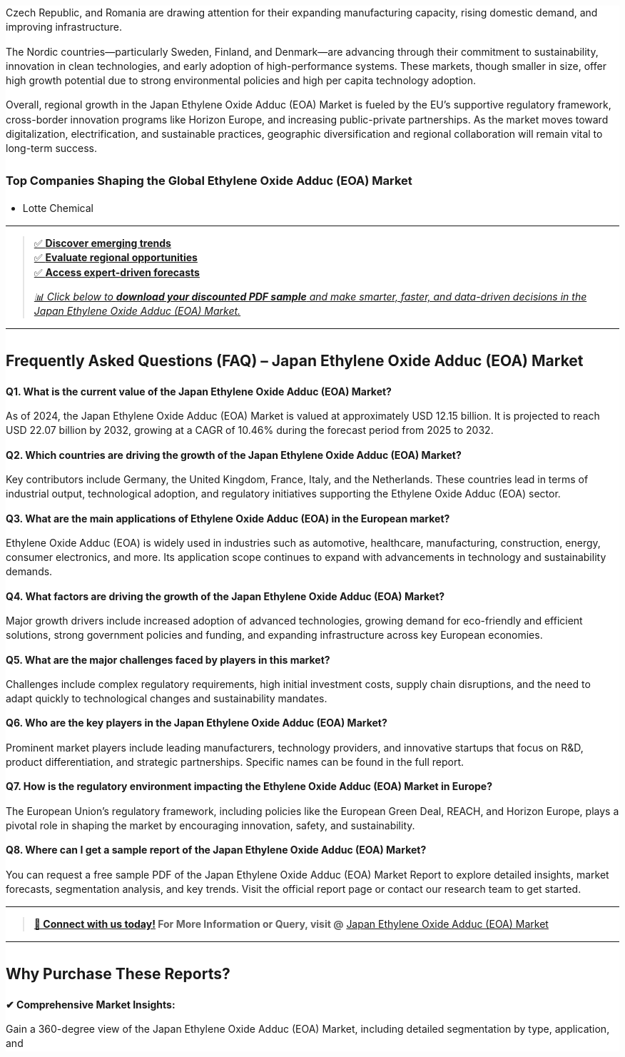 Czech Republic, and Romania are drawing attention for their expanding manufacturing capacity, rising domestic demand, and improving infrastructure.</p><p>The Nordic countries&mdash;particularly Sweden, Finland, and Denmark&mdash;are advancing through their commitment to sustainability, innovation in clean technologies, and early adoption of high-performance systems. These markets, though smaller in size, offer high growth potential due to strong environmental policies and high per capita technology adoption.</p><p>Overall, regional growth in the Japan Ethylene Oxide Adduc (EOA) Market is fueled by the EU&rsquo;s supportive regulatory framework, cross-border innovation programs like Horizon Europe, and increasing public-private partnerships. As the market moves toward digitalization, electrification, and sustainable practices, geographic diversification and regional collaboration will remain vital to long-term success.</p><p><h3>Top Companies Shaping the Global Ethylene Oxide Adduc (EOA) Market </h3><ul><li>Lotte Chemical</li></ul></p><hr /><blockquote><p><a href="https://www.marketresearchintellect.com/ask-for-discount/?rid=945023&amp;amp;utm_source=Github-JP&amp;amp;utm_medium=832">✅ <strong data-start="617" data-end="645">Discover emerging trends</strong></a><br data-start="645" data-end="648" /><a href="https://www.marketresearchintellect.com/ask-for-discount/?rid=945023&amp;amp;utm_source=Github-JP&amp;amp;utm_medium=832"> ✅ <strong data-start="650" data-end="685">Evaluate regional opportunities</strong></a><br data-start="685" data-end="688" /><a href="https://www.marketresearchintellect.com/ask-for-discount/?rid=945023&amp;amp;utm_source=Github-JP&amp;amp;utm_medium=832"> ✅ <strong data-start="690" data-end="724">Access expert-driven forecasts</strong></a></p><p class="" data-start="728" data-end="864"><em><a href="https://www.marketresearchintellect.com/ask-for-discount/?rid=945023&amp;amp;utm_source=Github-JP&amp;amp;utm_medium=832">📊 Click below to <strong data-start="746" data-end="785">download your discounted PDF sample</strong> and make smarter, faster, and data-driven decisions in the Japan Ethylene Oxide Adduc (EOA) Market.</a></em></p></blockquote><hr /><h2>Frequently Asked Questions (FAQ) &ndash; Japan Ethylene Oxide Adduc (EOA) Market</h2><p><strong>Q1. What is the current value of the Japan Ethylene Oxide Adduc (EOA) Market?</strong></p><p>As of 2024, the Japan Ethylene Oxide Adduc (EOA) Market is valued at approximately USD 12.15 billion. It is projected to reach USD 22.07 billion by 2032, growing at a CAGR of 10.46% during the forecast period from 2025 to 2032.</p><p><strong>Q2. Which countries are driving the growth of the Japan Ethylene Oxide Adduc (EOA) Market?</strong></p><p>Key contributors include Germany, the United Kingdom, France, Italy, and the Netherlands. These countries lead in terms of industrial output, technological adoption, and regulatory initiatives supporting the Ethylene Oxide Adduc (EOA) sector.</p><p><strong>Q3. What are the main applications of Ethylene Oxide Adduc (EOA) in the European market?</strong></p><p>Ethylene Oxide Adduc (EOA) is widely used in industries such as automotive, healthcare, manufacturing, construction, energy, consumer electronics, and more. Its application scope continues to expand with advancements in technology and sustainability demands.</p><p><strong>Q4. What factors are driving the growth of the Japan Ethylene Oxide Adduc (EOA) Market?</strong></p><p>Major growth drivers include increased adoption of advanced technologies, growing demand for eco-friendly and efficient solutions, strong government policies and funding, and expanding infrastructure across key European economies.</p><p><strong>Q5. What are the major challenges faced by players in this market?</strong></p><p>Challenges include complex regulatory requirements, high initial investment costs, supply chain disruptions, and the need to adapt quickly to technological changes and sustainability mandates.</p><p><strong>Q6. Who are the key players in the Japan Ethylene Oxide Adduc (EOA) Market?</strong></p><p>Prominent market players include leading manufacturers, technology providers, and innovative startups that focus on R&amp;D, product differentiation, and strategic partnerships. Specific names can be found in the full report.</p><p><strong>Q7. How is the regulatory environment impacting the Ethylene Oxide Adduc (EOA) Market in Europe?</strong></p><p>The European Union&rsquo;s regulatory framework, including policies like the European Green Deal, REACH, and Horizon Europe, plays a pivotal role in shaping the market by encouraging innovation, safety, and sustainability.</p><p><strong>Q8. Where can I get a sample report of the Japan Ethylene Oxide Adduc (EOA) Market?</strong></p><p>You can request a free sample PDF of the Japan Ethylene Oxide Adduc (EOA) Market Report to explore detailed insights, market forecasts, segmentation analysis, and key trends. Visit the official report page or contact our research team to get started.</p><hr /><blockquote><p><span class="font-[700]"><strong><a href="https://www.marketresearchintellect.com/product/global-ethylene-oxide-adduc-eoa-market/?utm_source=Linkedin&utm_medium=832">📩 Connect with us today!</a> For More Information or Query, visit&nbsp;@</strong>&nbsp;</span><span class="font-[700]"><a href="https://www.marketresearchintellect.com/product/global-ethylene-oxide-adduc-eoa-market/?utm_source=Linkedin&utm_medium=832" target="_blank" data-tracking-control-name="article-ssr-frontend-pulse_little-text-block" data-tracking-will-navigate="" data-test-link="">Japan Ethylene Oxide Adduc (EOA) Market</a></span></p></blockquote><hr /><h2>Why Purchase These Reports?</h2><p><strong>✔ Comprehensive Market Insights:</strong></p><p>Gain a 360-degree view of the Japan Ethylene Oxide Adduc (EOA) Market, including detailed segmentation by type, application, and